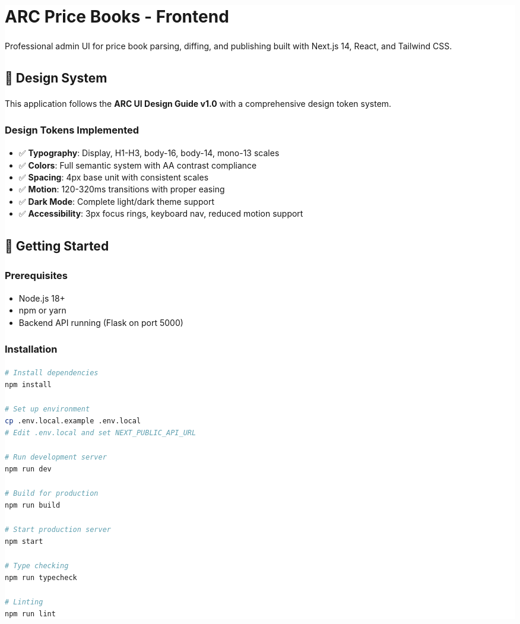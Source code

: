 # ARC Price Books - Frontend

Professional admin UI for price book parsing, diffing, and publishing built with Next.js 14, React, and Tailwind CSS.

## 🎨 Design System

This application follows the **ARC UI Design Guide v1.0** with a comprehensive design token system.

### Design Tokens Implemented
- ✅ **Typography**: Display, H1-H3, body-16, body-14, mono-13 scales
- ✅ **Colors**: Full semantic system with AA contrast compliance
- ✅ **Spacing**: 4px base unit with consistent scales
- ✅ **Motion**: 120-320ms transitions with proper easing
- ✅ **Dark Mode**: Complete light/dark theme support
- ✅ **Accessibility**: 3px focus rings, keyboard nav, reduced motion support

## 🚀 Getting Started

### Prerequisites
- Node.js 18+
- npm or yarn
- Backend API running (Flask on port 5000)

### Installation

```bash
# Install dependencies
npm install

# Set up environment
cp .env.local.example .env.local
# Edit .env.local and set NEXT_PUBLIC_API_URL

# Run development server
npm run dev

# Build for production
npm run build

# Start production server
npm start

# Type checking
npm run typecheck

# Linting
npm run lint
```
